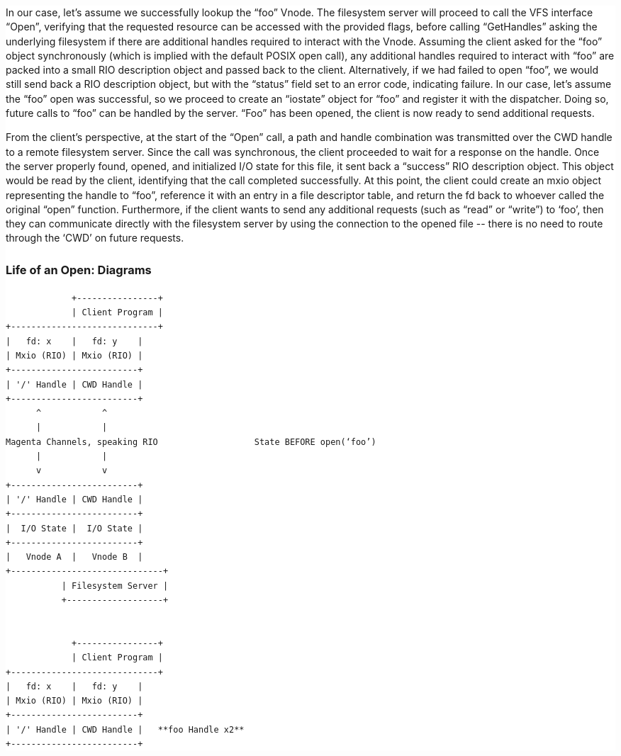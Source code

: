 In our case, let’s assume we successfully lookup the “foo” Vnode. The
filesystem server will proceed to call the VFS interface “Open”, verifying that
the requested resource can be accessed with the provided flags, before calling
“GetHandles” asking the underlying filesystem if there are additional handles
required to interact with the Vnode. Assuming the client asked for the “foo”
object synchronously (which is implied with the default POSIX open call), any
additional handles required to interact with “foo” are packed into a small RIO
description object and passed back to the client. Alternatively, if we had
failed to open “foo”, we would still send back a RIO description object, but
with the “status” field set to an error code, indicating failure. In our case,
let’s assume the “foo” open was successful, so we proceed to create an
“iostate” object for “foo” and register it with the dispatcher. Doing so,
future calls to “foo” can be handled by the server. “Foo” has been opened, the
client is now ready to send additional requests.

From the client’s perspective, at the start of the “Open” call, a path and
handle combination was transmitted over the CWD handle to a remote filesystem
server. Since the call was synchronous, the client proceeded to wait for a
response on the handle. Once the server properly found, opened, and initialized
I/O state for this file, it sent back a “success” RIO description object. This
object would be read by the client, identifying that the call completed
successfully. At this point, the client could create an mxio object
representing the handle to “foo”, reference it with an entry in a file
descriptor table, and return the fd back to whoever called the original “open”
function. Furthermore, if the client wants to send any additional requests
(such as “read” or “write”) to ‘foo’, then they can communicate directly with
the filesystem server by using the connection to the opened file -- there is no
need to route through the ‘CWD’ on future requests.

### Life of an Open: Diagrams

```
             +----------------+
             | Client Program |
+-----------------------------+
|   fd: x    |   fd: y    |
| Mxio (RIO) | Mxio (RIO) |
+-------------------------+
| '/' Handle | CWD Handle |
+-------------------------+
      ^            ^
      |            |
Magenta Channels, speaking RIO                   State BEFORE open(‘foo’)
      |            |
      v            v
+-------------------------+
| '/' Handle | CWD Handle |
+-------------------------+
|  I/O State |  I/O State |
+-------------------------+
|   Vnode A  |   Vnode B  |
+------------------------------+
           | Filesystem Server |
           +-------------------+


             +----------------+
             | Client Program |
+-----------------------------+
|   fd: x    |   fd: y    |
| Mxio (RIO) | Mxio (RIO) |
+-------------------------+
| '/' Handle | CWD Handle |   **foo Handle x2**
+-------------------------+
```